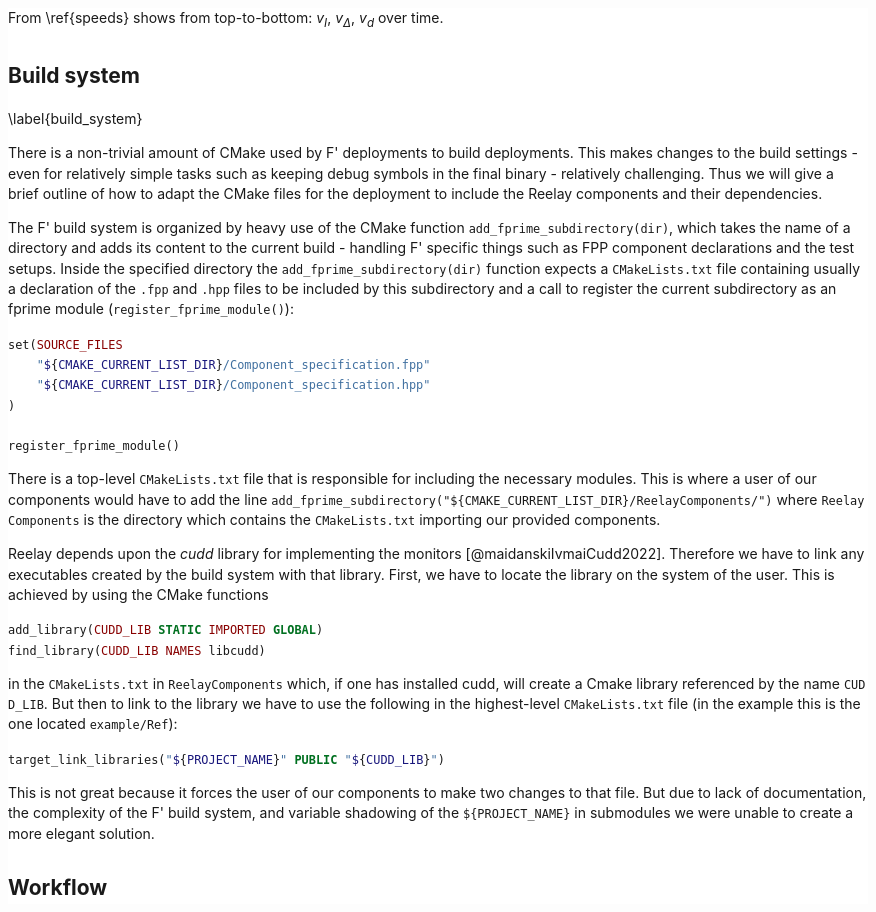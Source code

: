 From \ref{speeds} shows from top-to-bottom: $v_I$, $v_\Delta$, $v_d$ over time.

## Build system
\label{build_system}

There is a non-trivial amount of CMake used by F' deployments to build deployments. This makes changes to the build settings - even for relatively simple tasks such as keeping debug symbols in the final binary - relatively challenging. Thus we will give a brief outline of how to adapt the CMake files for the deployment to include the Reelay components and their dependencies. 

The F' build system is organized by heavy use of the CMake function `add_fprime_subdirectory(dir)`, which takes the name of a directory and adds its content to the current build - handling F' specific things such as FPP component declarations and the test setups. Inside the specified directory the `add_fprime_subdirectory(dir)` function expects a `CMakeLists.txt` file containing usually a declaration of the `.fpp` and `.hpp` files to be included by this subdirectory and a call to register the current subdirectory as an fprime module (`register_fprime_module()`):

```php
set(SOURCE_FILES
    "${CMAKE_CURRENT_LIST_DIR}/Component_specification.fpp"
    "${CMAKE_CURRENT_LIST_DIR}/Component_specification.hpp"
)

register_fprime_module()
```

There is a top-level `CMakeLists.txt` file that is responsible for including the necessary modules. This is where a user of our components would have to add the line `add_fprime_subdirectory("${CMAKE_CURRENT_LIST_DIR}/ReelayComponents/")` where `ReelayComponents` is the directory which contains the `CMakeLists.txt` importing our provided components.

Reelay depends upon the *cudd* library for implementing the monitors  [@maidanskiIvmaiCudd2022]. Therefore we have to link any executables created by the build system with that library.
First, we have to locate the library on the system of the user. This is achieved by using the CMake functions 

```php
add_library(CUDD_LIB STATIC IMPORTED GLOBAL)
find_library(CUDD_LIB NAMES libcudd)
```
in the `CMakeLists.txt` in `ReelayComponents` which, if one has installed cudd, will create a Cmake library referenced by the name `CUDD_LIB`.
But then to link to the library we have to use the following in the highest-level `CMakeLists.txt` file (in the example this is the one located `example/Ref`):

```php
target_link_libraries("${PROJECT_NAME}" PUBLIC "${CUDD_LIB}")
```

This is not great because it forces the user of our components to make two changes to that file. But due to lack of documentation, the complexity of the F' build system, and variable shadowing of the `${PROJECT_NAME}` in submodules we were unable to create a more elegant solution.

## Workflow


[^1]: But it does it well and even sets the parts of `.fpp` files that contain C++ correctly in C++
[^2]: In the usual mathematical sense of *dense order*[](It also must be Dedekind-complete (every non-empty subset must have a supremum) as otherwise, intervals might not be well-behaved.)